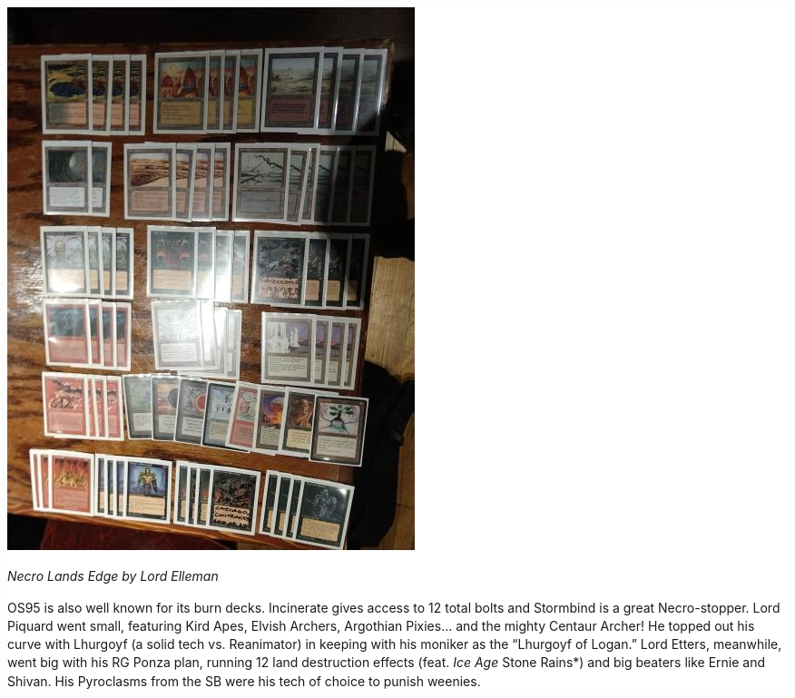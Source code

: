 ![](/assets/images/2018/10/LorienNecroLandsEdgeFallBrawl.jpg)

*Necro Lands Edge by Lord Elleman*

OS95 is also well known for its burn decks. Incinerate gives access to 12 total bolts and Stormbind is a great Necro-stopper. Lord Piquard went small, featuring Kird Apes, Elvish Archers, Argothian Pixies… and the mighty Centaur Archer! He topped out his curve with Lhurgoyf (a solid tech vs. Reanimator) in keeping with his moniker as the “Lhurgoyf of Logan.” Lord Etters, meanwhile, went big with his RG Ponza plan, running 12 land destruction effects (feat. _Ice Age_ Stone Rains\*) and big beaters like Ernie and Shivan. His Pyroclasms from the SB were his tech of choice to punish weenies.
